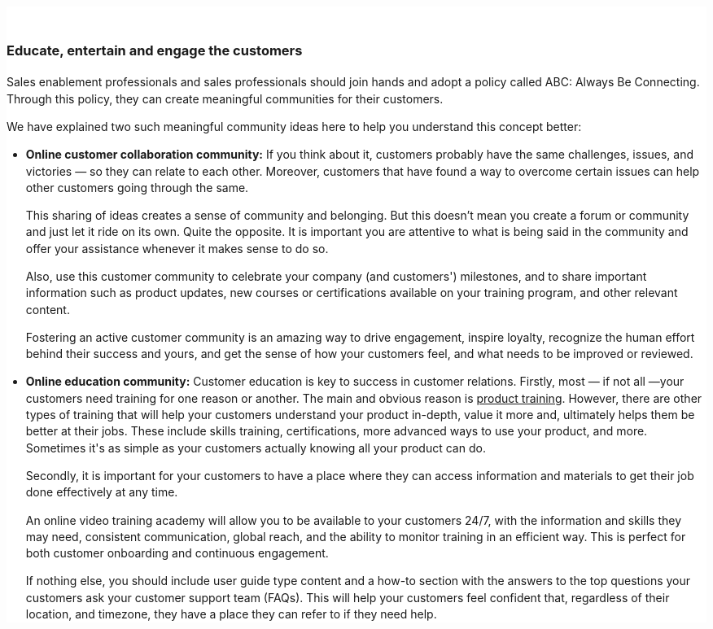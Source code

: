 <br>

### **Educate, entertain and engage the customers**

Sales enablement professionals and sales professionals should join hands and adopt a policy called ABC: Always Be Connecting. Through this policy, they can create meaningful communities for their customers.
<div class="ml_special_div_blog ml-margin-bottom10">
  <div class="ml_special_div_blog_content ml-margin-top10 ml-margin-bottom10">
    <p>
     We have explained two such meaningful community ideas here to help you understand this concept better:
       <ul>
        <li> <p><b>Online customer collaboration community:</b> If you think about it, customers probably have the same challenges, issues, and victories — so they can relate to each other. Moreover, customers that have found a way to overcome certain issues can help other customers going through the same.</p>
        <p>This sharing of ideas creates a sense of community and belonging. But this doesn’t mean you create a forum or community and just let it ride on its own. Quite the opposite. It is important you are attentive to what is being said in the community and offer your assistance whenever it makes sense to do so.</p>
       <p> Also, use this customer community to celebrate your company (and customers') milestones, and to share important information such as product updates, new courses or certifications available on your training program, and other relevant content.</p>
        <p> Fostering an active customer community is an amazing way to drive engagement, inspire loyalty, recognize the human effort behind their success and yours, and get the sense of how your customers feel, and what needs to be improved or reviewed.</p>
        </li>
      <li> <p><b>Online education community:</b> Customer education  is key to success in customer relations. Firstly, most — if not all —your customers need training for one reason or another. The main and obvious reason is <a href="https://www.smartwinnr.com/post/how-sales-enablement-helps-in-transforming-new-product-launch/">product training</a>. However, there are other types of training that will help your customers understand your product in-depth, value it more and, ultimately helps them be better at their jobs. These include skills training, certifications, more advanced ways to use your product, and more. Sometimes it's as simple as your customers actually knowing all your product can do.</p>
      <p>Secondly, it is important for your customers to have a place where they can access information and materials to get their job done effectively at any time.</p>
      <p>An online video training academy will allow you to be available to your customers 24/7, with the information and skills they may need, consistent communication, global reach, and the ability to monitor training in an efficient way. This is perfect for both customer onboarding and continuous engagement.</p>
      <p>If nothing else, you should include user guide type content and a how-to section with the answers to the top questions your customers ask your customer support team (FAQs). This will help your customers feel confident that, regardless of their location, and timezone, they have a place they can refer to if they need help.</p>
      </li>
        </ul>
       </p>
  </div>  
</div>
